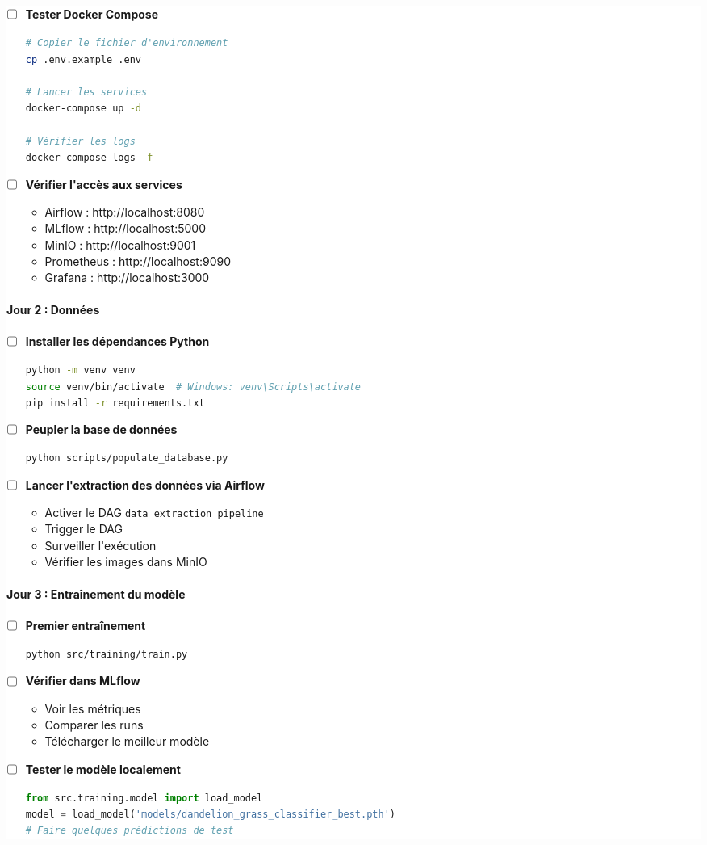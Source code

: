 - [ ] **Tester Docker Compose**
  ```bash
  # Copier le fichier d'environnement
  cp .env.example .env
  
  # Lancer les services
  docker-compose up -d
  
  # Vérifier les logs
  docker-compose logs -f
  ```

- [ ] **Vérifier l'accès aux services**
  - Airflow : http://localhost:8080
  - MLflow : http://localhost:5000
  - MinIO : http://localhost:9001
  - Prometheus : http://localhost:9090
  - Grafana : http://localhost:3000

#### Jour 2 : Données
- [ ] **Installer les dépendances Python**
  ```bash
  python -m venv venv
  source venv/bin/activate  # Windows: venv\Scripts\activate
  pip install -r requirements.txt
  ```

- [ ] **Peupler la base de données**
  ```bash
  python scripts/populate_database.py
  ```

- [ ] **Lancer l'extraction des données via Airflow**
  - Activer le DAG `data_extraction_pipeline`
  - Trigger le DAG
  - Surveiller l'exécution
  - Vérifier les images dans MinIO

#### Jour 3 : Entraînement du modèle
- [ ] **Premier entraînement**
  ```bash
  python src/training/train.py
  ```

- [ ] **Vérifier dans MLflow**
  - Voir les métriques
  - Comparer les runs
  - Télécharger le meilleur modèle

- [ ] **Tester le modèle localement**
  ```python
  from src.training.model import load_model
  model = load_model('models/dandelion_grass_classifier_best.pth')
  # Faire quelques prédictions de test
  ```
